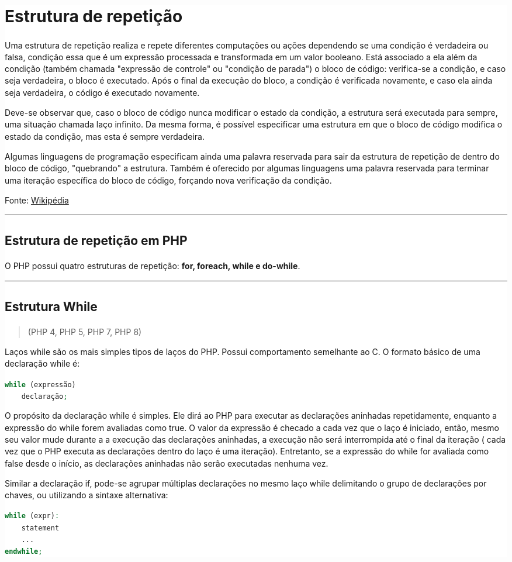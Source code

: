 # Estrutura de repetição

Uma estrutura de repetição realiza e repete diferentes computações ou ações dependendo se uma condição é verdadeira ou falsa, condição essa que é um expressão processada e transformada em um valor booleano. Está associado a ela além da condição (também chamada "expressão de controle" ou "condição de parada") o bloco de código: verifica-se a condição, e caso seja verdadeira, o bloco é executado. Após o final da execução do bloco, a condição é verificada novamente, e caso ela ainda seja verdadeira, o código é executado novamente.

Deve-se observar que, caso o bloco de código nunca modificar o estado da condição, a estrutura será executada para sempre, uma situação chamada laço infinito. Da mesma forma, é possível especificar uma estrutura em que o bloco de código modifica o estado da condição, mas esta é sempre verdadeira.

Algumas linguagens de programação especificam ainda uma palavra reservada para sair da estrutura de repetição de dentro do bloco de código, "quebrando" a estrutura. Também é oferecido por algumas linguagens uma palavra reservada para terminar uma iteração específica do bloco de código, forçando nova verificação da condição.

Fonte: [Wikipédia](https://pt.wikipedia.org/wiki/Estrutura_de_controle)

---

## Estrutura de repetição em PHP

O PHP possui quatro estruturas de repetição: **for, foreach, while e do-while**.

---

## Estrutura While

> (PHP 4, PHP 5, PHP 7, PHP 8)

Laços while são os mais simples tipos de laços do PHP. Possui comportamento semelhante ao C. O formato básico de uma declaração while é:

```php
while (expressão)
    declaração;
```

O propósito da declaração while é simples. Ele dirá ao PHP para executar as declarações aninhadas repetidamente, enquanto a expressão do while forem avaliadas como true. O valor da expressão é checado a cada vez que o laço é iniciado, então, mesmo seu valor mude durante a a execução das declarações aninhadas, a execução não será interrompida até o final da iteração ( cada vez que o PHP executa as declarações dentro do laço é uma iteração). Entretanto, se a expressão do while for avaliada como false desde o início, as declarações aninhadas não serão executadas nenhuma vez.

Similar a declaração if, pode-se agrupar múltiplas declarações no mesmo laço while delimitando o grupo de declarações por chaves, ou utilizando a sintaxe alternativa:

```php
while (expr):
    statement
    ...
endwhile;
```
